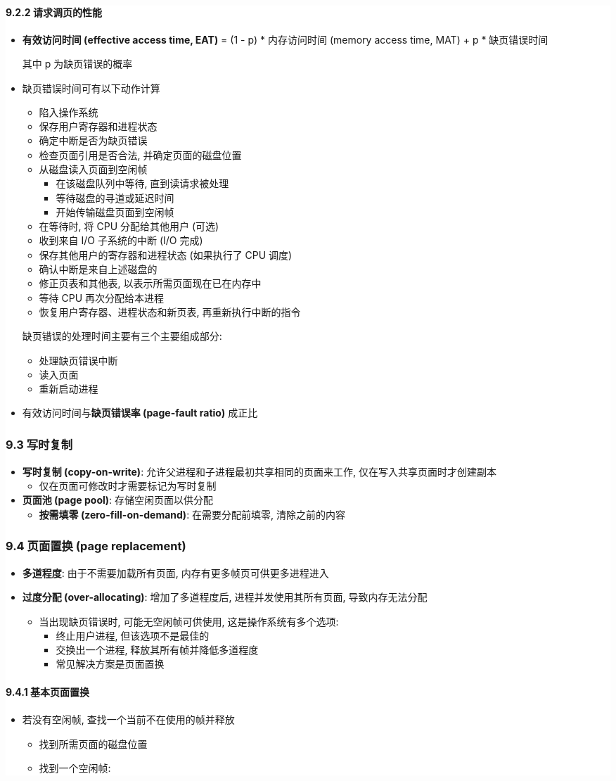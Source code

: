 #### 9.2.2 请求调页的性能

- **有效访问时间 (effective access time, EAT)** = (1 - p) * 内存访问时间 (memory access time, MAT) + p * 缺页错误时间

  其中 p 为缺页错误的概率

- 缺页错误时间可有以下动作计算

  - 陷入操作系统
  - 保存用户寄存器和进程状态
  - 确定中断是否为缺页错误
  - 检查页面引用是否合法, 并确定页面的磁盘位置
  - 从磁盘读入页面到空闲帧
    - 在该磁盘队列中等待, 直到读请求被处理
    - 等待磁盘的寻道或延迟时间
    - 开始传输磁盘页面到空闲帧
  - 在等待时, 将 CPU 分配给其他用户 (可选)
  - 收到来自 I/O 子系统的中断 (I/O 完成)
  - 保存其他用户的寄存器和进程状态 (如果执行了 CPU 调度)
  - 确认中断是来自上述磁盘的
  - 修正页表和其他表, 以表示所需页面现在已在内存中
  - 等待 CPU 再次分配给本进程
  - 恢复用户寄存器、进程状态和新页表, 再重新执行中断的指令

  缺页错误的处理时间主要有三个主要组成部分:

  - 处理缺页错误中断
  - 读入页面
  - 重新启动进程

- 有效访问时间与**缺页错误率 (page-fault ratio)** 成正比

### 9.3 写时复制

- **写时复制 (copy-on-write)**: 允许父进程和子进程最初共享相同的页面来工作, 仅在写入共享页面时才创建副本
  - 仅在页面可修改时才需要标记为写时复制
- **页面池 (page pool)**: 存储空闲页面以供分配
  - **按需填零 (zero-fill-on-demand)**: 在需要分配前填零, 清除之前的内容

### 9.4 页面置换 (page replacement)

- **多道程度**: 由于不需要加载所有页面, 内存有更多帧页可供更多进程进入

- **过度分配 (over-allocating)**: 增加了多道程度后, 进程并发使用其所有页面, 导致内存无法分配
  - 当出现缺页错误时, 可能无空闲帧可供使用, 这是操作系统有多个选项:
    - 终止用户进程, 但该选项不是最佳的
    - 交换出一个进程, 释放其所有帧并降低多道程度
    - 常见解决方案是页面置换

#### 9.4.1 基本页面置换

- 若没有空闲帧, 查找一个当前不在使用的帧并释放

  - 找到所需页面的磁盘位置

  - 找到一个空闲帧:
